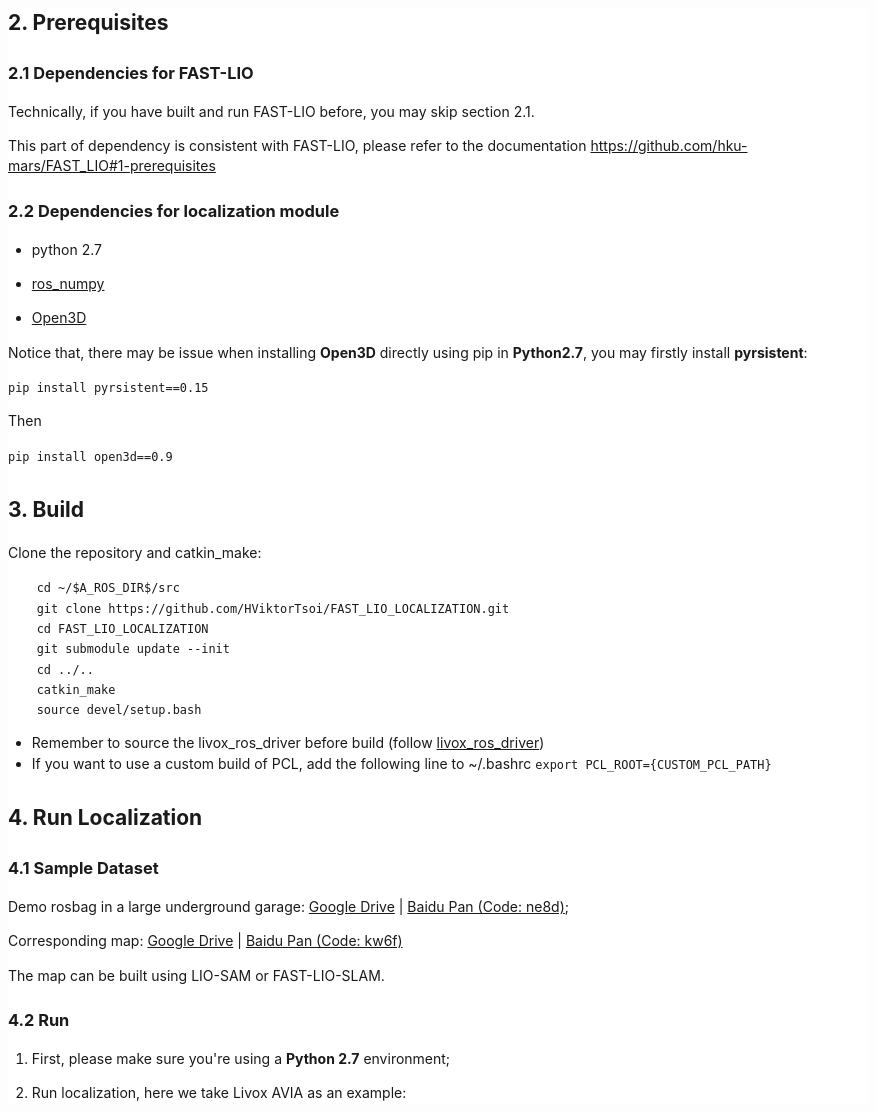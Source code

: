 
## 2. Prerequisites
### 2.1 Dependencies for FAST-LIO

Technically, if you have built and run FAST-LIO before, you may skip section 2.1.

This part of dependency is consistent with FAST-LIO, please refer to the documentation https://github.com/hku-mars/FAST_LIO#1-prerequisites

### 2.2 Dependencies for localization module

- python 2.7

- [ros_numpy](https://github.com/eric-wieser/ros_numpy)

- [Open3D](https://github.com/strawlab/python-pcl)

Notice that, there may be issue when installing **Open3D** directly using pip in **Python2.7**, you may firstly install **pyrsistent**:
```shell
pip install pyrsistent==0.15
```
Then
```shell
pip install open3d==0.9
```


## 3. Build
Clone the repository and catkin_make:

```
    cd ~/$A_ROS_DIR$/src
    git clone https://github.com/HViktorTsoi/FAST_LIO_LOCALIZATION.git
    cd FAST_LIO_LOCALIZATION
    git submodule update --init
    cd ../..
    catkin_make
    source devel/setup.bash
```
- Remember to source the livox_ros_driver before build (follow [livox_ros_driver](https://github.com/hku-mars/FAST_LIO#13-livox_ros_driver))
- If you want to use a custom build of PCL, add the following line to ~/.bashrc
  ```export PCL_ROOT={CUSTOM_PCL_PATH}```


## 4. Run Localization
### 4.1 Sample Dataset

Demo rosbag in a large underground garage: 
[Google Drive](https://drive.google.com/file/d/15ZZAcz84mDxaWviwFPuALpkoeK-KAh-4/view?usp=sharing) | [Baidu Pan (Code: ne8d)](https://pan.baidu.com/s/1ceBiIAUqHa1vY3QjWpxwNA);

Corresponding map: [Google Drive](https://drive.google.com/file/d/1X_mhPlSCNj-1erp_DStCQZfkY7l4w7j8/view?usp=sharing) | [Baidu Pan (Code: kw6f)](https://pan.baidu.com/s/1Yw4vY3kEK8x2g-AsBi6VCw)

The map can be built using LIO-SAM or FAST-LIO-SLAM.

### 4.2 Run

1. First, please make sure you're using a **Python 2.7** environment;


2. Run localization, here we take Livox AVIA as an example:

```shell
  ```